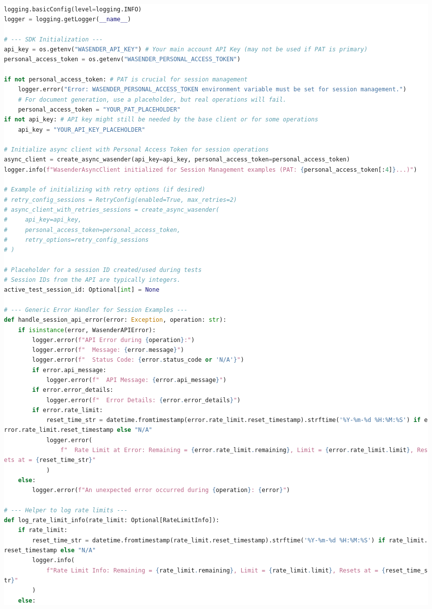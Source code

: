 ```python
logging.basicConfig(level=logging.INFO)
logger = logging.getLogger(__name__)

# --- SDK Initialization ---
api_key = os.getenv("WASENDER_API_KEY") # Your main account API Key (may not be used if PAT is primary)
personal_access_token = os.getenv("WASENDER_PERSONAL_ACCESS_TOKEN")

if not personal_access_token: # PAT is crucial for session management
    logger.error("Error: WASENDER_PERSONAL_ACCESS_TOKEN environment variable must be set for session management.")
    # For document generation, use a placeholder, but real operations will fail.
    personal_access_token = "YOUR_PAT_PLACEHOLDER"
if not api_key: # API key might still be needed by the base client or for some operations
    api_key = "YOUR_API_KEY_PLACEHOLDER"

# Initialize async client with Personal Access Token for session operations
async_client = create_async_wasender(api_key=api_key, personal_access_token=personal_access_token)
logger.info(f"WasenderAsyncClient initialized for Session Management examples (PAT: {personal_access_token[:4]}...)")

# Example of initializing with retry options (if desired)
# retry_config_sessions = RetryConfig(enabled=True, max_retries=2)
# async_client_with_retries_sessions = create_async_wasender(
#     api_key=api_key, 
#     personal_access_token=personal_access_token,
#     retry_options=retry_config_sessions
# )

# Placeholder for a session ID created/used during tests
# Session IDs from the API are typically integers.
active_test_session_id: Optional[int] = None 

# --- Generic Error Handler for Session Examples ---
def handle_session_api_error(error: Exception, operation: str):
    if isinstance(error, WasenderAPIError):
        logger.error(f"API Error during {operation}:")
        logger.error(f"  Message: {error.message}")
        logger.error(f"  Status Code: {error.status_code or 'N/A'}")
        if error.api_message:
            logger.error(f"  API Message: {error.api_message}")
        if error.error_details:
            logger.error(f"  Error Details: {error.error_details}")
        if error.rate_limit:
            reset_time_str = datetime.fromtimestamp(error.rate_limit.reset_timestamp).strftime('%Y-%m-%d %H:%M:%S') if error.rate_limit.reset_timestamp else "N/A"
            logger.error(
                f"  Rate Limit at Error: Remaining = {error.rate_limit.remaining}, Limit = {error.rate_limit.limit}, Resets at = {reset_time_str}"
            )
    else:
        logger.error(f"An unexpected error occurred during {operation}: {error}")

# --- Helper to log rate limits ---
def log_rate_limit_info(rate_limit: Optional[RateLimitInfo]):
    if rate_limit:
        reset_time_str = datetime.fromtimestamp(rate_limit.reset_timestamp).strftime('%Y-%m-%d %H:%M:%S') if rate_limit.reset_timestamp else "N/A"
        logger.info(
            f"Rate Limit Info: Remaining = {rate_limit.remaining}, Limit = {rate_limit.limit}, Resets at = {reset_time_str}"
        )
    else:
```